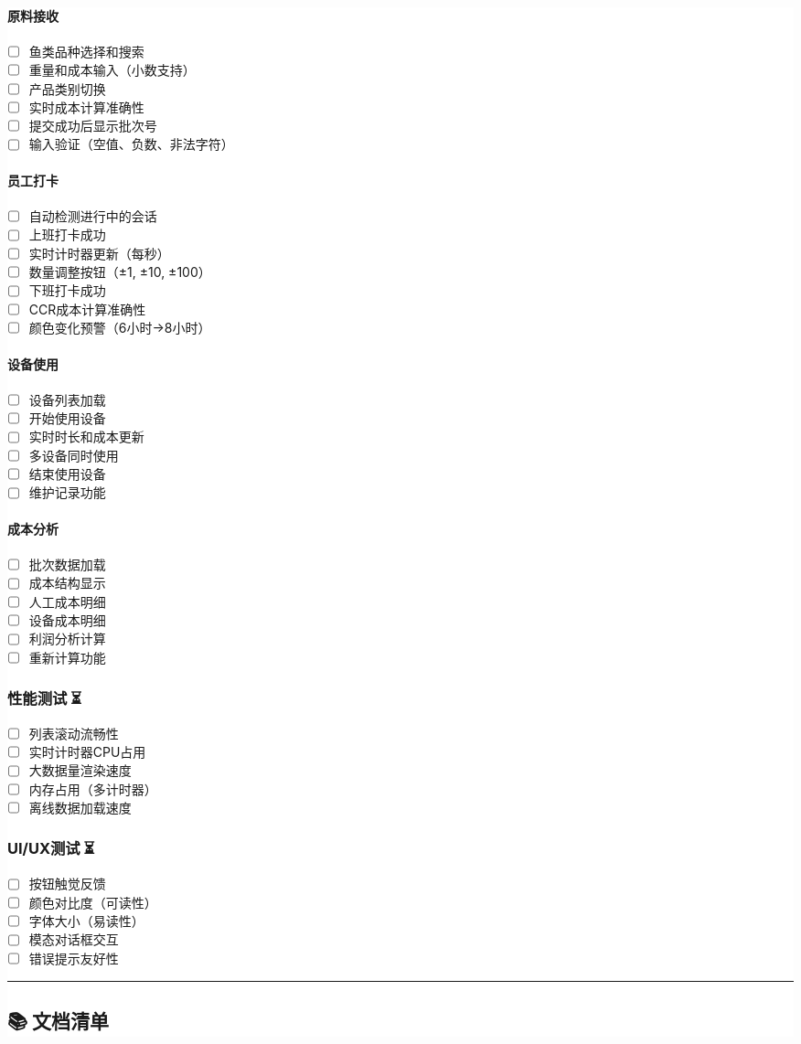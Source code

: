#### 原料接收
- [ ] 鱼类品种选择和搜索
- [ ] 重量和成本输入（小数支持）
- [ ] 产品类别切换
- [ ] 实时成本计算准确性
- [ ] 提交成功后显示批次号
- [ ] 输入验证（空值、负数、非法字符）

#### 员工打卡
- [ ] 自动检测进行中的会话
- [ ] 上班打卡成功
- [ ] 实时计时器更新（每秒）
- [ ] 数量调整按钮（±1, ±10, ±100）
- [ ] 下班打卡成功
- [ ] CCR成本计算准确性
- [ ] 颜色变化预警（6小时→8小时）

#### 设备使用
- [ ] 设备列表加载
- [ ] 开始使用设备
- [ ] 实时时长和成本更新
- [ ] 多设备同时使用
- [ ] 结束使用设备
- [ ] 维护记录功能

#### 成本分析
- [ ] 批次数据加载
- [ ] 成本结构显示
- [ ] 人工成本明细
- [ ] 设备成本明细
- [ ] 利润分析计算
- [ ] 重新计算功能

### 性能测试 ⏳
- [ ] 列表滚动流畅性
- [ ] 实时计时器CPU占用
- [ ] 大数据量渲染速度
- [ ] 内存占用（多计时器）
- [ ] 离线数据加载速度

### UI/UX测试 ⏳
- [ ] 按钮触觉反馈
- [ ] 颜色对比度（可读性）
- [ ] 字体大小（易读性）
- [ ] 模态对话框交互
- [ ] 错误提示友好性

---

## 📚 文档清单
